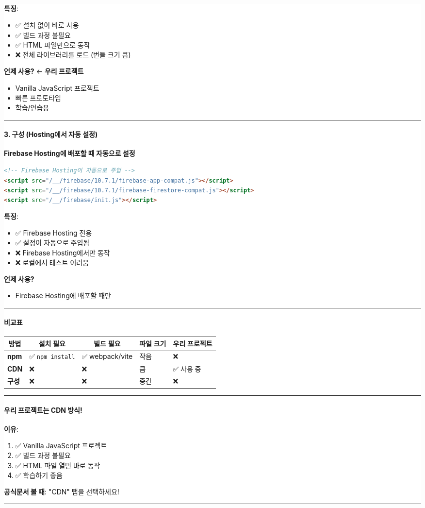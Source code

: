 **특징**:
- ✅ 설치 없이 바로 사용
- ✅ 빌드 과정 불필요
- ✅ HTML 파일만으로 동작
- ❌ 전체 라이브러리를 로드 (번들 크기 큼)

**언제 사용?** ← **우리 프로젝트**
- Vanilla JavaScript 프로젝트
- 빠른 프로토타입
- 학습/연습용

---

#### 3. 구성 (Hosting에서 자동 설정)
**Firebase Hosting에 배포할 때 자동으로 설정**

```html
<!-- Firebase Hosting이 자동으로 주입 -->
<script src="/__/firebase/10.7.1/firebase-app-compat.js"></script>
<script src="/__/firebase/10.7.1/firebase-firestore-compat.js"></script>
<script src="/__/firebase/init.js"></script>
```

**특징**:
- ✅ Firebase Hosting 전용
- ✅ 설정이 자동으로 주입됨
- ❌ Firebase Hosting에서만 동작
- ❌ 로컬에서 테스트 어려움

**언제 사용?**
- Firebase Hosting에 배포할 때만

---

#### 비교표

| 방법 | 설치 필요 | 빌드 필요 | 파일 크기 | 우리 프로젝트 |
|------|----------|----------|----------|-------------|
| **npm** | ✅ `npm install` | ✅ webpack/vite | 작음 | ❌ |
| **CDN** | ❌ | ❌ | 큼 | ✅ 사용 중 |
| **구성** | ❌ | ❌ | 중간 | ❌ |

---

#### 우리 프로젝트는 CDN 방식!

**이유**:
1. ✅ Vanilla JavaScript 프로젝트
2. ✅ 빌드 과정 불필요
3. ✅ HTML 파일 열면 바로 동작
4. ✅ 학습하기 좋음

**공식문서 볼 때**: "CDN" 탭을 선택하세요!

---